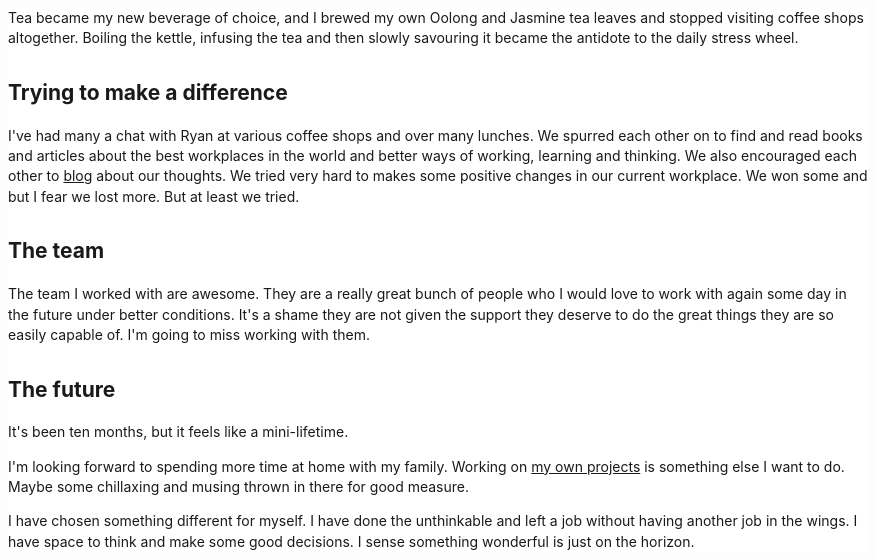 Tea became my new beverage of choice, and I brewed my own Oolong and Jasmine tea leaves and stopped visiting coffee shops altogether. Boiling the kettle, infusing the tea and then slowly savouring it became the antidote to the daily stress wheel.

## Trying to make a difference ##

I've had many a chat with Ryan at various coffee shops and over many lunches. We spurred each other on to find and read books and articles about the best workplaces in the world and better ways of working, learning and thinking. We also encouraged each other to [blog](http://blog.ryandrake.com) about our thoughts. We tried very hard to makes some positive changes in our current workplace. We won some and but I fear we lost more. But at least we tried.

## The team ##

The team I worked with are awesome. They are a really great bunch of people who I would love to work with again some day in the future under better conditions. It's a shame they are not given the support they deserve to do the great things they are so easily capable of. I'm going to miss working with them.

## The future ##

It's been ten months, but it feels like a mini-lifetime.

I'm looking forward to spending more time at home with my family. Working on [my own projects](https://github.com/ssanj) is something else I want to do. Maybe some chillaxing and musing thrown in there for good measure.

I have chosen something different for myself. I have done the unthinkable and left a job without having another job in the wings. I have space to think and make some good decisions. I sense something wonderful is just on the horizon.
